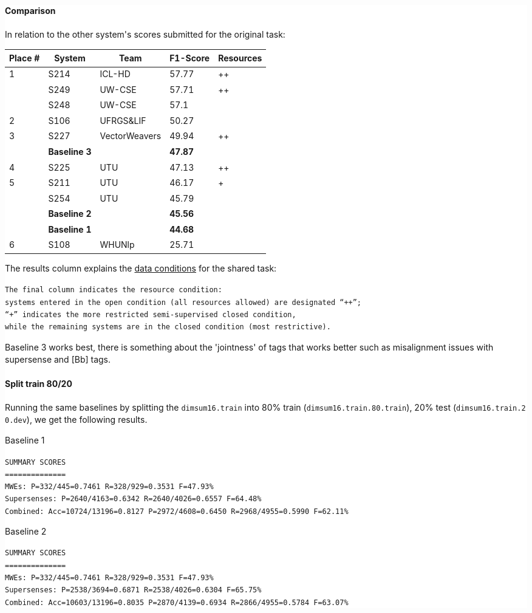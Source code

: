 #### Comparison

In relation to the other system's scores submitted for the original task:

|Place #|System|Team|F1-Score|Resources|
|-------|------|----|--------|---------|
|1|S214|ICL-HD|57.77|++|
||S249|UW-CSE|57.71|++|
||S248|UW-CSE|57.1||
|2|S106|UFRGS&LIF|50.27||
|3|S227|VectorWeavers|49.94|++|
||**Baseline 3**||**47.87**||
|4|S225|UTU|47.13|++|
|5|S211|UTU|46.17|+|
||S254|UTU|45.79||
||**Baseline 2**||**45.56**||
||**Baseline 1**||**44.68**||
|6|S108|WHUNlp|25.71||

The results column explains the [data conditions](http://dimsum16.github.io/) for the shared task:

    The final column indicates the resource condition: 
    systems entered in the open condition (all resources allowed) are designated “++”; 
    “+” indicates the more restricted semi-supervised closed condition, 
    while the remaining systems are in the closed condition (most restrictive).

Baseline 3 works best, there is something about the 'jointness' of tags that works better such as misalignment issues with supersense and [Bb] tags.

#### Split train 80/20

Running the same baselines by splitting the `dimsum16.train` into 80% train (`dimsum16.train.80.train`), 20% test (`dimsum16.train.20.dev`), we get the following results.

Baseline 1

    SUMMARY SCORES
    ==============
    MWEs: P=332/445=0.7461 R=328/929=0.3531 F=47.93%
    Supersenses: P=2640/4163=0.6342 R=2640/4026=0.6557 F=64.48%
    Combined: Acc=10724/13196=0.8127 P=2972/4608=0.6450 R=2968/4955=0.5990 F=62.11%

Baseline 2

    SUMMARY SCORES
    ==============
    MWEs: P=332/445=0.7461 R=328/929=0.3531 F=47.93%
    Supersenses: P=2538/3694=0.6871 R=2538/4026=0.6304 F=65.75%
    Combined: Acc=10603/13196=0.8035 P=2870/4139=0.6934 R=2866/4955=0.5784 F=63.07%
